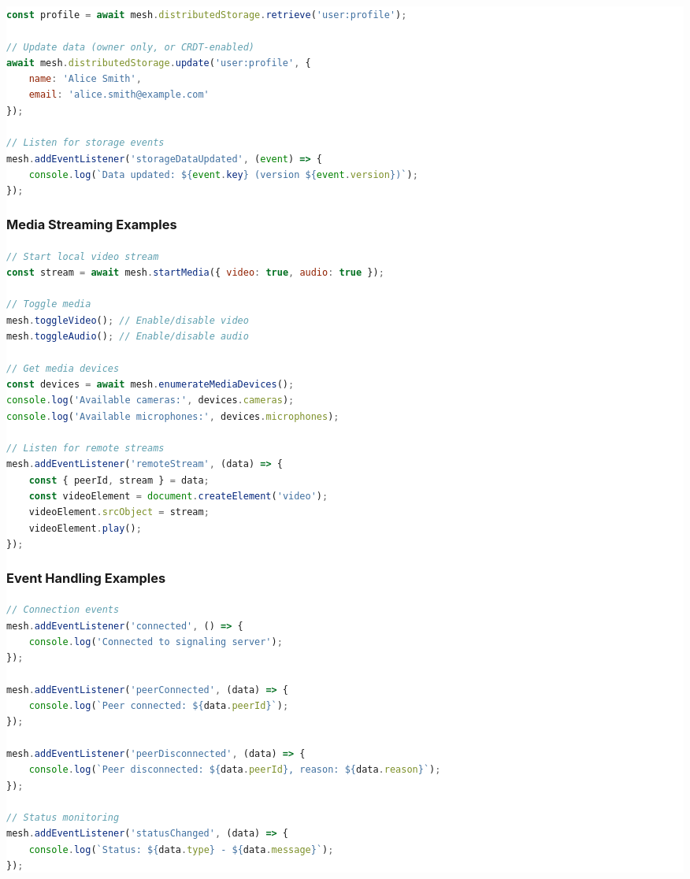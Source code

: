 ```javascript
const profile = await mesh.distributedStorage.retrieve('user:profile');

// Update data (owner only, or CRDT-enabled)
await mesh.distributedStorage.update('user:profile', {
    name: 'Alice Smith',
    email: 'alice.smith@example.com'
});

// Listen for storage events
mesh.addEventListener('storageDataUpdated', (event) => {
    console.log(`Data updated: ${event.key} (version ${event.version})`);
});
```

### Media Streaming Examples

```javascript
// Start local video stream
const stream = await mesh.startMedia({ video: true, audio: true });

// Toggle media
mesh.toggleVideo(); // Enable/disable video
mesh.toggleAudio(); // Enable/disable audio

// Get media devices
const devices = await mesh.enumerateMediaDevices();
console.log('Available cameras:', devices.cameras);
console.log('Available microphones:', devices.microphones);

// Listen for remote streams
mesh.addEventListener('remoteStream', (data) => {
    const { peerId, stream } = data;
    const videoElement = document.createElement('video');
    videoElement.srcObject = stream;
    videoElement.play();
});
```

### Event Handling Examples

```javascript
// Connection events
mesh.addEventListener('connected', () => {
    console.log('Connected to signaling server');
});

mesh.addEventListener('peerConnected', (data) => {
    console.log(`Peer connected: ${data.peerId}`);
});

mesh.addEventListener('peerDisconnected', (data) => {
    console.log(`Peer disconnected: ${data.peerId}, reason: ${data.reason}`);
});

// Status monitoring
mesh.addEventListener('statusChanged', (data) => {
    console.log(`Status: ${data.type} - ${data.message}`);
});
```
